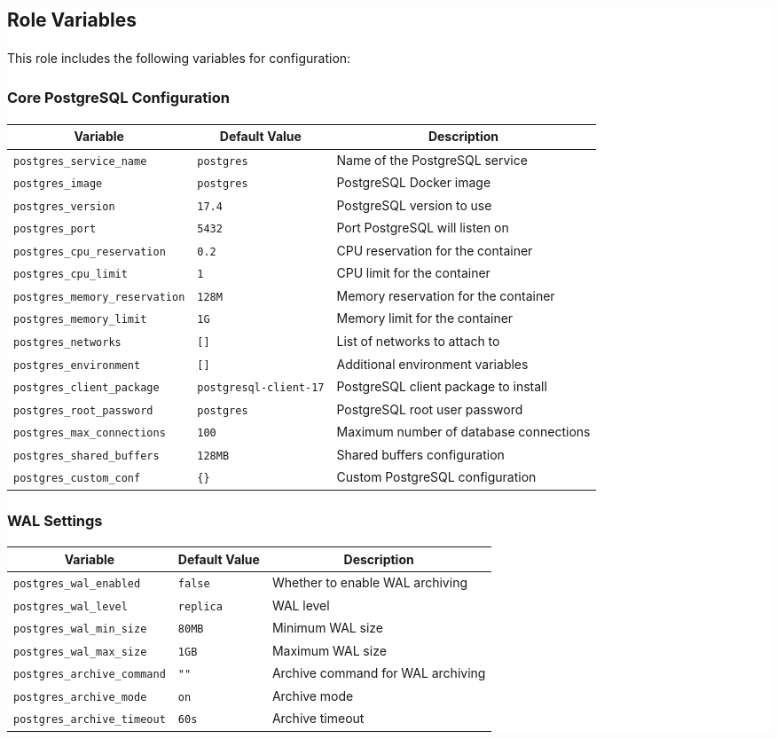## Role Variables

This role includes the following variables for configuration:

### Core PostgreSQL Configuration

| Variable                      | Default Value          | Description                            |
| ----------------------------- | ---------------------- | -------------------------------------- |
| `postgres_service_name`       | `postgres`             | Name of the PostgreSQL service         |
| `postgres_image`              | `postgres`             | PostgreSQL Docker image                |
| `postgres_version`            | `17.4`                 | PostgreSQL version to use              |
| `postgres_port`               | `5432`                 | Port PostgreSQL will listen on         |
| `postgres_cpu_reservation`    | `0.2`                  | CPU reservation for the container      |
| `postgres_cpu_limit`          | `1`                    | CPU limit for the container            |
| `postgres_memory_reservation` | `128M`                 | Memory reservation for the container   |
| `postgres_memory_limit`       | `1G`                   | Memory limit for the container         |
| `postgres_networks`           | `[]`                   | List of networks to attach to          |
| `postgres_environment`        | `[]`                   | Additional environment variables       |
| `postgres_client_package`     | `postgresql-client-17` | PostgreSQL client package to install   |
| `postgres_root_password`      | `postgres`             | PostgreSQL root user password          |
| `postgres_max_connections`    | `100`                  | Maximum number of database connections |
| `postgres_shared_buffers`     | `128MB`                | Shared buffers configuration           |
| `postgres_custom_conf`        | `{}`                   | Custom PostgreSQL configuration        |

### WAL Settings

| Variable                   | Default Value | Description                       |
| -------------------------- | ------------- | --------------------------------- |
| `postgres_wal_enabled`     | `false`       | Whether to enable WAL archiving   |
| `postgres_wal_level`       | `replica`     | WAL level                         |
| `postgres_wal_min_size`    | `80MB`        | Minimum WAL size                  |
| `postgres_wal_max_size`    | `1GB`         | Maximum WAL size                  |
| `postgres_archive_command` | `""`          | Archive command for WAL archiving |
| `postgres_archive_mode`    | `on`          | Archive mode                      |
| `postgres_archive_timeout` | `60s`         | Archive timeout                   |
